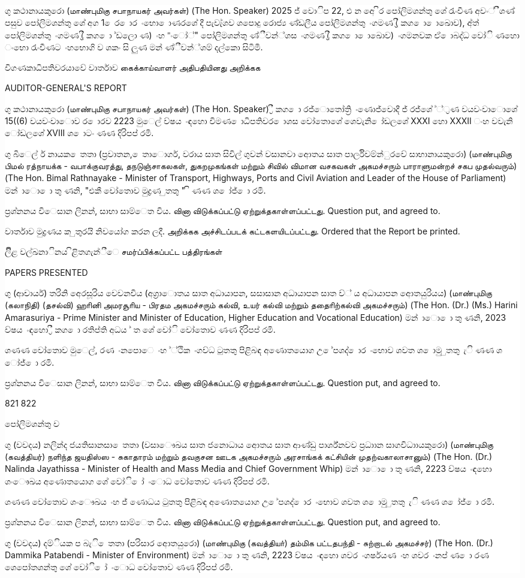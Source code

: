 ගු කථානායකුරො (மாண்புமிகு சபாநாயகர் அவர்கள்) (The Hon. Speaker) 2025 ජ්‍ වොිප 22, එ න අෙ ිර පෝලිමශන්තු ශේ රැංවීණ අවං් ීශණ් පසුව පෝලිමශන්තු ශේ අග 1 ෙර ොර ංභො ොණරශේ දී පැවැ්ශව ශපොදු රොජ්‍ය ණ්ඩලීය පෝලිමශන්තු ංගමණ (්‍රී කග ො ොඛොව), අ්ත් පෝලිමශන්තු ංගමණ (්‍රී කග ො ්ඩලො ණ) ංහ "ංෝ්" පෝලිමශන්තු ණ්ීවන්්ශස ංගමණ (්‍රී කග ො ොඛොව) ංගමනවක ඒ ොබද්ධ වෝි ණහො ංභො රැංවීණට ංහභොගි ව ශකං සි ලුණ මන් ණ්ීවන්්ශම් දල්කො සිටිමි.

විගණකාධිපතිවරයාවේ වාර්තාව கைக்காய்வாளர் அதிபதியினது அறிக்கக

AUDITOR-GENERAL'S REPORT

ගු කථානායකුරො (மாண்புமிகு சபாநாயகர் அவர்கள்) (The Hon. Speaker) ්‍රී කග ො ‍රජ්‍ොතෝත්‍රි ංණොජ්‍වොදී ජ්‍ රජ්‍ශේ ්්්‍රණ වයවංවාොශේ 15((6) වයවංවාොව ‍ර ොරව 2223 මුෙල් ව්ෂය ංඳහො විමණ ොධිපතිවර ොශස වෝතොශේ ශෙවැනි ෝඩලශේ XXXI හො XXXII ංහ වවැනි ෝඩලශේ XVIII ශ ොටං ණණ දිරිපප් රමි.

ගු බිෙල් ර් නායක ෙතතා (ප්‍රවාතන, ෙතාොර්ග, වරාය සාත සිවිල් ගුවන් වසානවා අොතය සාත පාර්ලිවම්න්ුරවේ සාභානායකුරො) (மாண்புமிகு பிமல் ரத்நாயக்க - வபாக்குவரத்து, தநடுஞ்சாகலகள், துகறமுகங்கள் மற்றும் சிவில் விமான வசகவகள் அகமச்சரும் பாராளுமன்றச் சகப முதல்வரும்) (The Hon. Bimal Rathnayake - Minister of Transport, Highways, Ports and Civil Aviation and Leader of the House of Parliament) මන් ාො ො තු ණනි, "එකී වෝතොව මුද්‍රණ ුතතු " ි ණණ ශ ෝජ්‍ ො රමි.

ප්‍රශ්නනය විෙසාන ලිනන්, සාභා සාම්ෙත විය. வினா விடுக்கப்பட்டு ஏற்றுக்தகாள்ளப்பட்டது. Question put, and agreed to.

වාර්තාව මුද්‍රණය ක ුතුරයි නිවයෝග කරන ලදී. அறிக்கக அச்சிடப்படக் கட்டகளயிடப்பட்டது. Ordered that the Report be printed.

ලිිළ වල්ඛනාිනය ිළිතගැන්ීෙ சமர்ப்பிக்கப்பட்ட பத்திரங்கள்

PAPERS PRESENTED

ගු (ආචාර්ය) තරිනි අෙරසූරිය වෙවනවිය (අග්‍රාොතය සාත අධායාපන, සසාසාන අධායාපන සාත ව්් ය අධායාපන අොතයුරියය) (மாண்புமிகு (கலாநிதி) (தசல்வி) ஹாினி அமரசூாிய - பிரதம அகமச்சரும் கல்வி, உயர் கல்வி மற்றும் ததாைிற்கல்வி அகமச்சரும்) (The Hon. (Dr.) (Ms.) Harini Amarasuriya - Prime Minister and Minister of Education, Higher Education and Vocational Education) මන් ාො ො තු ණනි, 2023 ව්ෂය ංඳහො ්‍රී කග ො ‍රතිප්ති අධය ් ත ශේ වෝි වෝතොව ණණ දිරිපප් රමි.

ශණණ වෝතොව මුෙල්, ‍රණ ංනපොෙ ංහ ්්ථික ංගව්ධ ටුතතු පිළිබඳ අණොතයොග උ ේපශද් ොර ංභොව ශවත ශ ොමු ුතතු ැි ණණ ශ ෝජ්‍ ො රමි.

ප්‍රශ්නනය විෙසාන ලිනන්, සාභා සාම්ෙත විය. வினா விடுக்கப்பட்டு ஏற்றுக்தகாள்ளப்பட்டது. Question put, and agreed to.

821 822

පෝලිමශන්තු ව

ගු (වවදය) නලින්ද ජයතිසානසා ෙතතා (වසාෞඛය සාත ජනොධාය අොතය සාත ආණ්ඩු පාර්ශ්නවව ප්‍රධාාන සාගවිධාායකුරො) (மாண்புமிகு (கவத்தியர்) நளிந்த ஜயதிஸ்ஸ - சுகாதாரம் மற்றும் தவகுசன ஊடக அகமச்சரும் அரசாங்கக் கட்சியின் முதற்வகாலாசானும்) (The Hon. (Dr.) Nalinda Jayathissa - Minister of Health and Mass Media and Chief Government Whip) මන් ාො ො තු ණනි, 2223 ව්ෂය ංඳහො ශංෞඛය අණොතයොග ශේ වෝි ෝ ංොධ වෝතොව ණණ දිරිපප් රමි.

ශණණ වෝතොව ශංෞඛය ංහ ජ්‍ ණොධය ටුතතු පිළිබඳ අණොතයොග උ ේපශද් ොර ංභොව ශවත ශ ොමු ුතතු ැි ණණ ශ ෝජ්‍ ො රමි.

ප්‍රශ්නනය විෙසාන ලිනන්, සාභා සාම්ෙත විය. வினா விடுக்கப்பட்டு ஏற்றுக்தகாள்ளப்பட்டது. Question put, and agreed to.

ගු (වවදය) දම්ියක ප බැි ෙතතා (පරිසාර අොතයුරො) (மாண்புமிகு (கவத்தியா்) தம்மிக பட்டதபந்தி - சுற்றாடல் அகமச்சர்) (The Hon. (Dr.) Dammika Patabendi - Minister of Environment) මන් ාො ො තු ණනි, 2223 ව්ෂය ංඳහො ශවර ංගර්ෂයණ ංහ ශවර ංනප් ණ ො රණ ශෙපෝතශන්තු ශේ වෝි ෝ ංොධ වෝතොව ණණ දිරිපප් රමි.
